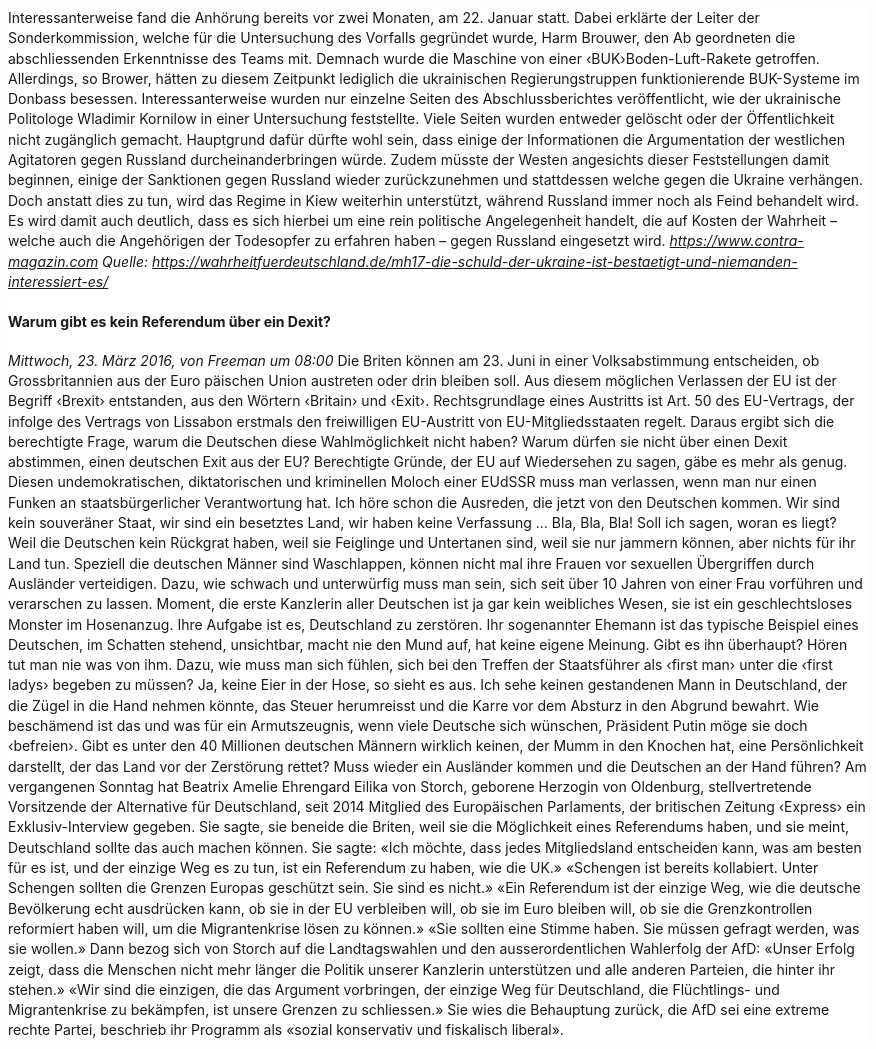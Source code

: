 Interessanterweise fand die Anhörung bereits vor zwei Monaten, am 22. Januar statt. Dabei erklärte der Leiter der Sonderkommission, welche für die Untersuchung des Vorfalls gegründet wurde, Harm Brouwer, den Ab geordneten die abschliessenden Erkenntnisse des Teams mit. Demnach wurde die Maschine von einer ‹BUK›Boden-Luft-Rakete getroffen. Allerdings, so Brower, hätten zu diesem Zeitpunkt lediglich die ukrainischen Regierungstruppen funktionierende BUK-Systeme im Donbass besessen.
Interessanterweise wurden nur einzelne Seiten des Abschlussberichtes veröffentlicht, wie der ukrainische Politologe Wladimir Kornilow in einer Untersuchung feststellte. Viele Seiten wurden entweder gelöscht oder der Öffentlichkeit nicht zugänglich gemacht. Hauptgrund dafür dürfte wohl sein, dass einige der Informationen die Argumentation der westlichen Agitatoren gegen Russland durcheinanderbringen würde.
Zudem müsste der Westen angesichts dieser Feststellungen damit beginnen, einige der Sanktionen gegen Russland wieder zurückzunehmen und stattdessen welche gegen die Ukraine verhängen. Doch anstatt dies zu tun, wird das Regime in Kiew weiterhin unterstützt, während Russland immer noch als Feind behandelt wird. Es wird damit auch deutlich, dass es sich hierbei um eine rein politische Angelegenheit handelt, die auf Kosten der Wahrheit – welche auch die Angehörigen der Todesopfer zu erfahren haben – gegen Russland eingesetzt wird.
_https://www.contra-magazin.com_ _Quelle: https://wahrheitfuerdeutschland.de/mh17-die-schuld-der-ukraine-ist-bestaetigt-und-niemanden-interessiert-es/_
#### Warum gibt es kein Referendum über ein Dexit?
_Mittwoch, 23. März 2016, von Freeman um 08:00_ Die Briten können am 23. Juni in einer Volksabstimmung entscheiden, ob Grossbritannien aus der Euro päischen Union austreten oder drin bleiben soll. Aus diesem möglichen Verlassen der EU ist der Begriff ‹Brexit› entstanden, aus den Wörtern ‹Britain› und ‹Exit›. Rechtsgrundlage eines Austritts ist Art. 50 des EU-Vertrags, der infolge des Vertrags von Lissabon erstmals den freiwilligen EU-Austritt von EU-Mitgliedsstaaten regelt.
Daraus ergibt sich die berechtigte Frage, warum die Deutschen diese Wahlmöglichkeit nicht haben? Warum dürfen sie nicht über einen Dexit abstimmen, einen deutschen Exit aus der EU? Berechtigte Gründe, der EU auf Wiedersehen zu sagen, gäbe es mehr als genug. Diesen undemokratischen, diktatorischen und kriminellen Moloch einer EUdSSR muss man verlassen, wenn man nur einen Funken an staatsbürgerlicher Verantwortung hat.
Ich höre schon die Ausreden, die jetzt von den Deutschen kommen. Wir sind kein souveräner Staat, wir sind ein besetztes Land, wir haben keine Verfassung … Bla, Bla, Bla! Soll ich sagen, woran es liegt? Weil die Deutschen kein Rückgrat haben, weil sie Feiglinge und Untertanen sind, weil sie nur jammern können, aber nichts für ihr Land tun. Speziell die deutschen Männer sind Waschlappen, können nicht mal ihre Frauen vor sexuellen Übergriffen durch Ausländer verteidigen. Dazu, wie schwach und unterwürfig muss man sein, sich seit über 10 Jahren von einer Frau vorführen und verarschen zu lassen.
Moment, die erste Kanzlerin aller Deutschen ist ja gar kein weibliches Wesen, sie ist ein geschlechtsloses Monster im Hosenanzug. Ihre Aufgabe ist es, Deutschland zu zerstören. Ihr sogenannter Ehemann ist das typische Beispiel eines Deutschen, im Schatten stehend, unsichtbar, macht nie den Mund auf, hat keine eigene Meinung. Gibt es ihn überhaupt? Hören tut man nie was von ihm. Dazu, wie muss man sich fühlen, sich bei den Treffen der Staatsführer als ‹first man› unter die ‹first ladys› begeben zu müssen?
Ja, keine Eier in der Hose, so sieht es aus. Ich sehe keinen gestandenen Mann in Deutschland, der die Zügel in die Hand nehmen könnte, das Steuer herumreisst und die Karre vor dem Absturz in den Abgrund bewahrt. Wie beschämend ist das und was für ein Armutszeugnis, wenn viele Deutsche sich wünschen, Präsident Putin möge sie doch ‹befreien›. Gibt es unter den 40 Millionen deutschen Männern wirklich keinen, der Mumm in den Knochen hat, eine Persönlichkeit darstellt, der das Land vor der Zerstörung rettet? Muss wieder ein Ausländer kommen und die Deutschen an der Hand führen?
Am vergangenen Sonntag hat Beatrix Amelie Ehrengard Eilika von Storch, geborene Herzogin von Oldenburg, stellvertretende Vorsitzende der Alternative für Deutschland, seit 2014 Mitglied des Europäischen Parlaments, der britischen Zeitung ‹Express› ein Exklusiv-Interview gegeben. Sie sagte, sie beneide die Briten, weil sie die Möglichkeit eines Referendums haben, und sie meint, Deutschland sollte das auch machen können. Sie sagte: «Ich möchte, dass jedes Mitgliedsland entscheiden kann, was am besten für es ist, und der einzige Weg es zu tun, ist ein Referendum zu haben, wie die UK.» «Schengen ist bereits kollabiert. Unter Schengen sollten die Grenzen Europas geschützt sein. Sie sind es nicht.» «Ein Referendum ist der einzige Weg, wie die deutsche Bevölkerung echt ausdrücken kann, ob sie in der EU verbleiben will, ob sie im Euro bleiben will, ob sie die Grenzkontrollen reformiert haben will, um die Migrantenkrise lösen zu können.» «Sie sollten eine Stimme haben. Sie müssen gefragt werden, was sie wollen.» Dann bezog sich von Storch auf die Landtagswahlen und den ausserordentlichen Wahlerfolg der AfD: «Unser Erfolg zeigt, dass die Menschen nicht mehr länger die Politik unserer Kanzlerin unterstützen und alle anderen Parteien, die hinter ihr stehen.» «Wir sind die einzigen, die das Argument vorbringen, der einzige Weg für Deutschland, die Flüchtlings- und Migrantenkrise zu bekämpfen, ist unsere Grenzen zu schliessen.» Sie wies die Behauptung zurück, die AfD sei eine extreme rechte Partei, beschrieb ihr Programm als «sozial konservativ und fiskalisch liberal».